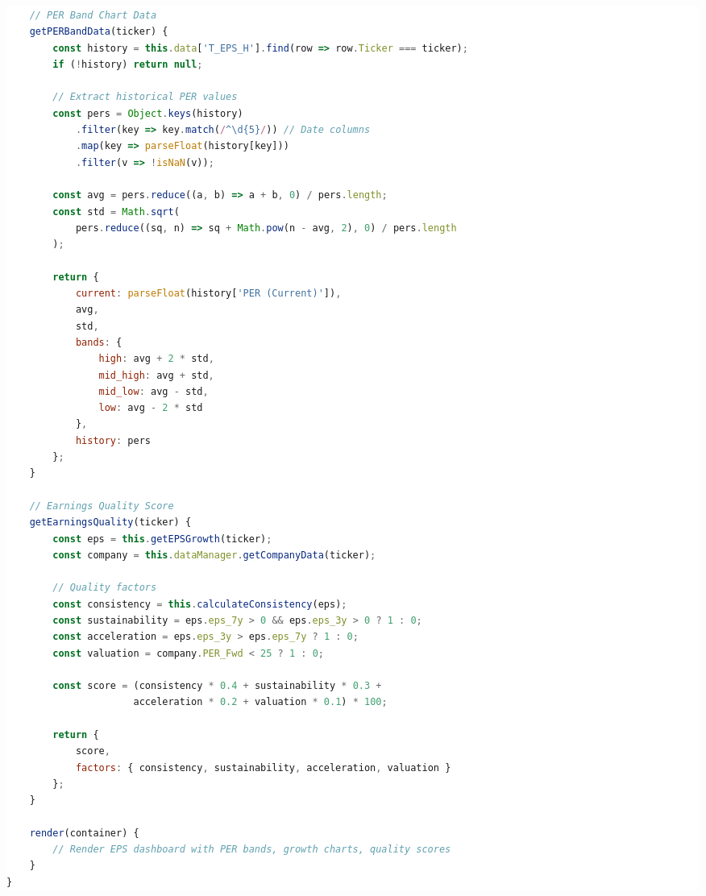 ```javascript
    // PER Band Chart Data
    getPERBandData(ticker) {
        const history = this.data['T_EPS_H'].find(row => row.Ticker === ticker);
        if (!history) return null;

        // Extract historical PER values
        const pers = Object.keys(history)
            .filter(key => key.match(/^\d{5}/)) // Date columns
            .map(key => parseFloat(history[key]))
            .filter(v => !isNaN(v));

        const avg = pers.reduce((a, b) => a + b, 0) / pers.length;
        const std = Math.sqrt(
            pers.reduce((sq, n) => sq + Math.pow(n - avg, 2), 0) / pers.length
        );

        return {
            current: parseFloat(history['PER (Current)']),
            avg,
            std,
            bands: {
                high: avg + 2 * std,
                mid_high: avg + std,
                mid_low: avg - std,
                low: avg - 2 * std
            },
            history: pers
        };
    }

    // Earnings Quality Score
    getEarningsQuality(ticker) {
        const eps = this.getEPSGrowth(ticker);
        const company = this.dataManager.getCompanyData(ticker);

        // Quality factors
        const consistency = this.calculateConsistency(eps);
        const sustainability = eps.eps_7y > 0 && eps.eps_3y > 0 ? 1 : 0;
        const acceleration = eps.eps_3y > eps.eps_7y ? 1 : 0;
        const valuation = company.PER_Fwd < 25 ? 1 : 0;

        const score = (consistency * 0.4 + sustainability * 0.3 +
                      acceleration * 0.2 + valuation * 0.1) * 100;

        return {
            score,
            factors: { consistency, sustainability, acceleration, valuation }
        };
    }

    render(container) {
        // Render EPS dashboard with PER bands, growth charts, quality scores
    }
}
```
